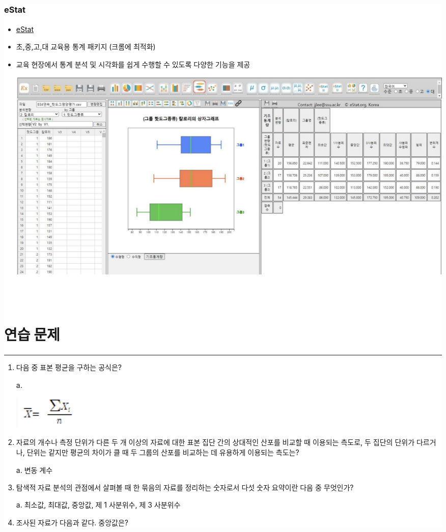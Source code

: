 
### eStat

- [eStat](http://www.estat.me/estat/eStat/)
- 초,중,고,대 교육용 통계 패키지 (크롬에 최적화)
- 교육 현장에서 통계 분석 및 시각화를 쉽게 수행할 수 있도록 다양한 기능을 제공
    
    ![image](/assets/img/knou/dip/2025-04-02-knou-dip-4/image13.png)

<br/><br/>

# 연습 문제

---

1. 다음 중 표본 평균을 구하는 공식은?
    
    a. 
        
    ![image](/assets/img/knou/dip/2025-04-02-knou-dip-4/image14.png)
        
2. 자료의 개수나 측정 단위가 다른 두 개 이상의 자료에 대한 표본 집단 간의 상대적인 산포를 비교할 때 이용되는 측도로, 두 집단의 단위가 다르거나, 단위는 같지만 평균의 차이가 클 때 두 그룹의 산포를 비교하는 데 유용하게 이용되는 측도는?
    
    a. 변동 계수

3. 탐색적 자료 분석의 관점에서 살펴볼 때 한 묶음의 자료를 정리하는 숫자로서 다섯 숫자 요약이란 다음 중 무엇인가?

    a. 최소값, 최대값, 중앙값, 제 1 사분위수, 제 3 사분위수

4. 조사된 자료가 다음과 같다. 중앙값은?
    